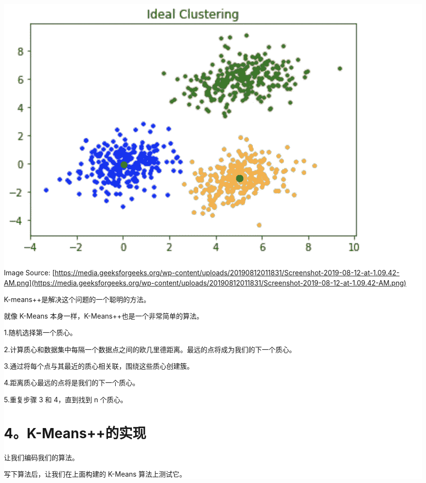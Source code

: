 ![](img/20821e9efb2186bcc98fd53cd73119f0.png)

Image Source: [https://media.geeksforgeeks.org/wp-content/uploads/20190812011831/Screenshot-2019-08-12-at-1.09.42-AM.png](https://media.geeksforgeeks.org/wp-content/uploads/20190812011831/Screenshot-2019-08-12-at-1.09.42-AM.png)

K-means++是解决这个问题的一个聪明的方法。

就像 K-Means 本身一样，K-Means++也是一个非常简单的算法。

1.随机选择第一个质心。

2.计算质心和数据集中每隔一个数据点之间的欧几里德距离。最远的点将成为我们的下一个质心。

3.通过将每个点与其最近的质心相关联，围绕这些质心创建簇。

4.距离质心最远的点将是我们的下一个质心。

5.重复步骤 3 和 4，直到找到 n 个质心。

# **4。K-Means++的实现**

让我们编码我们的算法。

写下算法后，让我们在上面构建的 K-Means 算法上测试它。
